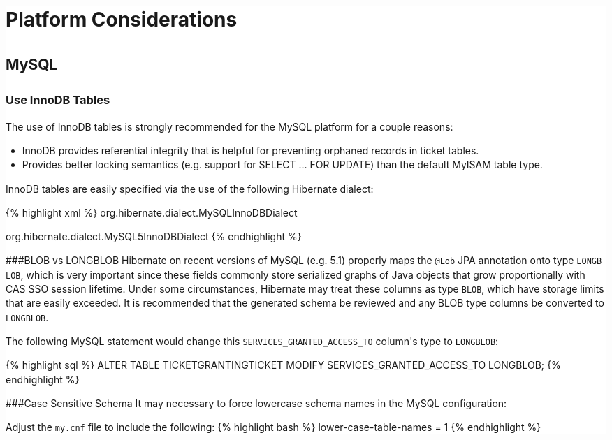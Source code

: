 
# Platform Considerations

## MySQL

### Use InnoDB Tables
The use of InnoDB tables is strongly recommended for the MySQL platform for a couple reasons:

- InnoDB provides referential integrity that is helpful for preventing orphaned records in ticket tables.
- Provides better locking semantics (e.g. support for SELECT ... FOR UPDATE) than the default MyISAM table type.

InnoDB tables are easily specified via the use of the following Hibernate dialect:

{% highlight xml %}
<prop key="hibernate.dialect">org.hibernate.dialect.MySQLInnoDBDialect</prop>
 

<prop key="hibernate.dialect">org.hibernate.dialect.MySQL5InnoDBDialect</prop>
{% endhighlight %}


###BLOB vs LONGBLOB
Hibernate on recent versions of MySQL (e.g. 5.1) properly maps the `@Lob` JPA annotation onto type `LONGBLOB`, which is very important since these fields commonly store serialized graphs of Java objects that grow proportionally with CAS SSO session lifetime. Under some circumstances, Hibernate may treat these columns as type `BLOB`, which have storage limits that are easily exceeded. It is recommended that the generated schema be reviewed and any BLOB type columns be converted to `LONGBLOB`.

The following MySQL statement would change this `SERVICES_GRANTED_ACCESS_TO` column's type to `LONGBLOB`:

{% highlight sql %}
ALTER TABLE TICKETGRANTINGTICKET MODIFY SERVICES_GRANTED_ACCESS_TO LONGBLOB;
{% endhighlight %}


###Case Sensitive Schema
It may necessary to force lowercase schema names in the MySQL configuration:

Adjust the `my.cnf` file to include the following:
{% highlight bash %}
lower-case-table-names = 1
{% endhighlight %}











